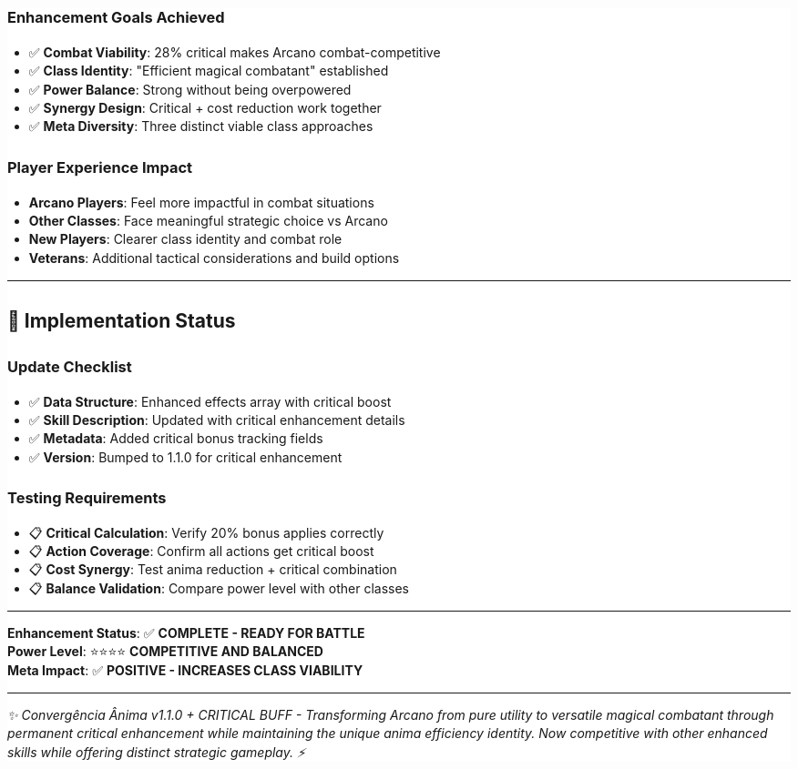 ### **Enhancement Goals Achieved**
- ✅ **Combat Viability**: 28% critical makes Arcano combat-competitive
- ✅ **Class Identity**: "Efficient magical combatant" established
- ✅ **Power Balance**: Strong without being overpowered
- ✅ **Synergy Design**: Critical + cost reduction work together
- ✅ **Meta Diversity**: Three distinct viable class approaches

### **Player Experience Impact**
- **Arcano Players**: Feel more impactful in combat situations
- **Other Classes**: Face meaningful strategic choice vs Arcano
- **New Players**: Clearer class identity and combat role
- **Veterans**: Additional tactical considerations and build options

---

## 🚀 Implementation Status

### **Update Checklist**
- ✅ **Data Structure**: Enhanced effects array with critical boost
- ✅ **Skill Description**: Updated with critical enhancement details
- ✅ **Metadata**: Added critical bonus tracking fields
- ✅ **Version**: Bumped to 1.1.0 for critical enhancement

### **Testing Requirements**
- 📋 **Critical Calculation**: Verify 20% bonus applies correctly
- 📋 **Action Coverage**: Confirm all actions get critical boost
- 📋 **Cost Synergy**: Test anima reduction + critical combination
- 📋 **Balance Validation**: Compare power level with other classes

---

**Enhancement Status**: ✅ **COMPLETE - READY FOR BATTLE**  
**Power Level**: ⭐⭐⭐⭐ **COMPETITIVE AND BALANCED**  
**Meta Impact**: ✅ **POSITIVE - INCREASES CLASS VIABILITY**  

---

*✨ Convergência Ânima v1.1.0 + CRITICAL BUFF - Transforming Arcano from pure utility to versatile magical combatant through permanent critical enhancement while maintaining the unique anima efficiency identity. Now competitive with other enhanced skills while offering distinct strategic gameplay. ⚡*